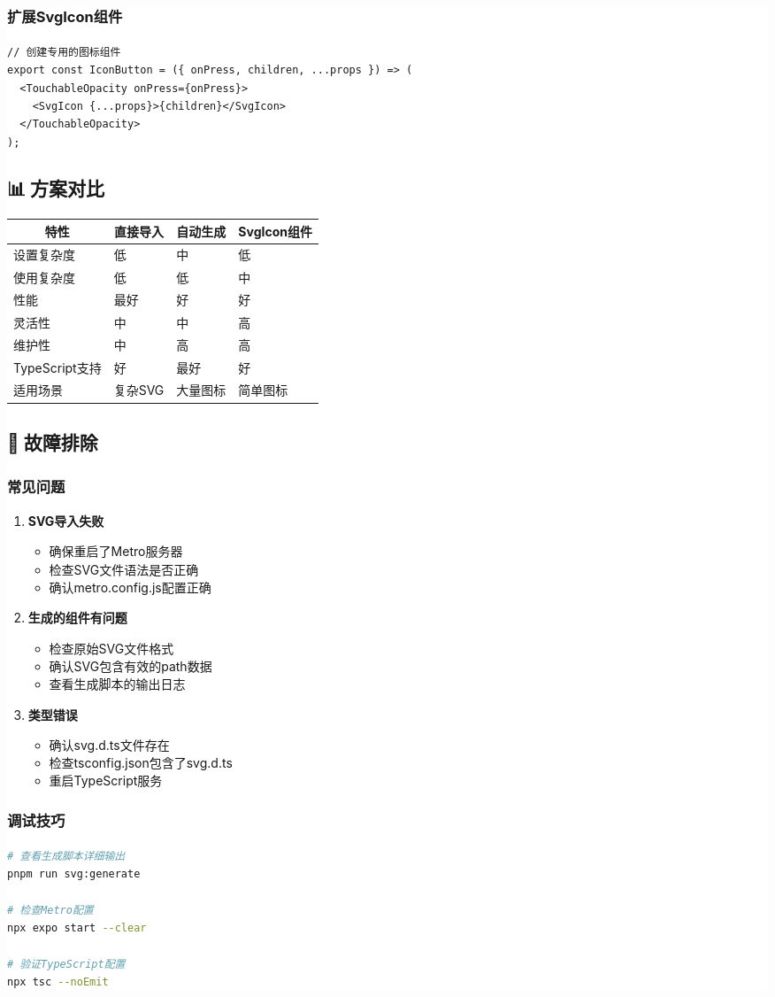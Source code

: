 ### 扩展SvgIcon组件

```tsx
// 创建专用的图标组件
export const IconButton = ({ onPress, children, ...props }) => (
  <TouchableOpacity onPress={onPress}>
    <SvgIcon {...props}>{children}</SvgIcon>
  </TouchableOpacity>
);
```

## 📊 方案对比

| 特性           | 直接导入 | 自动生成 | SvgIcon组件 |
| -------------- | -------- | -------- | ----------- |
| 设置复杂度     | 低       | 中       | 低          |
| 使用复杂度     | 低       | 低       | 中          |
| 性能           | 最好     | 好       | 好          |
| 灵活性         | 中       | 中       | 高          |
| 维护性         | 中       | 高       | 高          |
| TypeScript支持 | 好       | 最好     | 好          |
| 适用场景       | 复杂SVG  | 大量图标 | 简单图标    |

## 🔧 故障排除

### 常见问题

1. **SVG导入失败**

   - 确保重启了Metro服务器
   - 检查SVG文件语法是否正确
   - 确认metro.config.js配置正确

2. **生成的组件有问题**

   - 检查原始SVG文件格式
   - 确认SVG包含有效的path数据
   - 查看生成脚本的输出日志

3. **类型错误**
   - 确认svg.d.ts文件存在
   - 检查tsconfig.json包含了svg.d.ts
   - 重启TypeScript服务

### 调试技巧

```bash
# 查看生成脚本详细输出
pnpm run svg:generate

# 检查Metro配置
npx expo start --clear

# 验证TypeScript配置
npx tsc --noEmit
```
